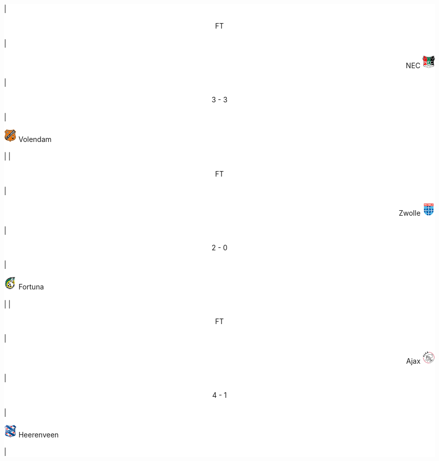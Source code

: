 | <p align="center">FT</p> | <p align="right">NEC <img src="/static/logos/Nijmegen Eendracht Combinatie.png" height="25px"></p> | <p align="center">3 - 3</p> | <p align="left"><img src="/static/logos/FC Volendam.png" height="25px"> Volendam</p> |
| <p align="center">FT</p> | <p align="right">Zwolle <img src="/static/logos/PEC Zwolle.png" height="25px"></p> | <p align="center">2 - 0</p> | <p align="left"><img src="/static/logos/Fortuna Sittard.png" height="25px"> Fortuna</p> |
| <p align="center">FT</p> | <p align="right">Ajax <img src="/static/logos/AFC Ajax.png" height="25px"></p> | <p align="center">4 - 1</p> | <p align="left"><img src="/static/logos/SC Heerenveen.png" height="25px"> Heerenveen</p> |